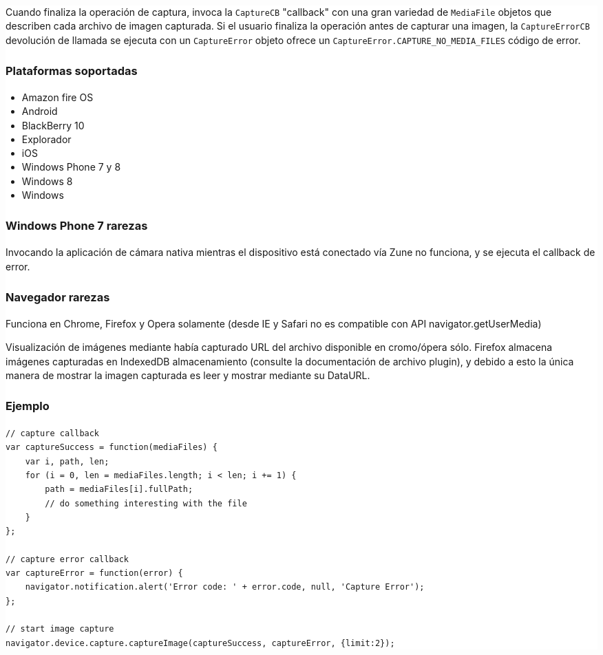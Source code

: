 Cuando finaliza la operación de captura, invoca la `CaptureCB` "callback" con una gran variedad de `MediaFile` objetos
que describen cada archivo de imagen capturada. Si el usuario finaliza la operación antes de capturar una imagen,
la `CaptureErrorCB` devolución de llamada se ejecuta con un `CaptureError` objeto ofrece
un `CaptureError.CAPTURE_NO_MEDIA_FILES` código de error.

### Plataformas soportadas

* Amazon fire OS
* Android
* BlackBerry 10
* Explorador
* iOS
* Windows Phone 7 y 8
* Windows 8
* Windows

### Windows Phone 7 rarezas

Invocando la aplicación de cámara nativa mientras el dispositivo está conectado vía Zune no funciona, y se ejecuta el
callback de error.

### Navegador rarezas

Funciona en Chrome, Firefox y Opera solamente (desde IE y Safari no es compatible con API navigator.getUserMedia)

Visualización de imágenes mediante había capturado URL del archivo disponible en cromo/ópera sólo. Firefox almacena
imágenes capturadas en IndexedDB almacenamiento (consulte la documentación de archivo plugin), y debido a esto la única
manera de mostrar la imagen capturada es leer y mostrar mediante su DataURL.

### Ejemplo

    // capture callback
    var captureSuccess = function(mediaFiles) {
        var i, path, len;
        for (i = 0, len = mediaFiles.length; i < len; i += 1) {
            path = mediaFiles[i].fullPath;
            // do something interesting with the file
        }
    };
    
    // capture error callback
    var captureError = function(error) {
        navigator.notification.alert('Error code: ' + error.code, null, 'Capture Error');
    };
    
    // start image capture
    navigator.device.capture.captureImage(captureSuccess, captureError, {limit:2});
